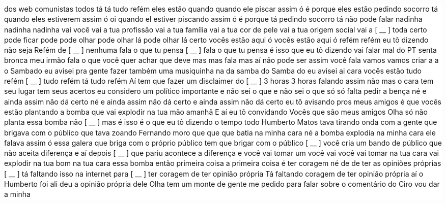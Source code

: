 dos web comunistas todos tá tá tudo
refém eles estão quando quando ele
piscar assim ó é porque eles estão
pedindo socorro tá quando eles estiverem
assim ó oi quando el estiver piscando
assim ó é porque tá pedindo socorro tá
não pode falar
nadinha nadinha nadinha vai você vai a
tua profissão vai a tua família vai a
tua cor de pele vai a tua origem social
vai a [ __ ] toda certo pode ficar pode
pode olhar pode olhar lá pode olhar lá
certo vocês estão aqui ó vocês estão
aqui ó refém refém eu tô dizendo não
seja Refém de [ __ ] nenhuma fala o que
tu pensa [ __ ] fala o que tu pensa é
isso que eu tô dizendo vai falar mal do
PT senta bronca meu irmão fala o que
você quer achar que deve mas mas fala
mas aí não pode ser assim você
fala vamos vamos criar a a o Sambado eu
avisei pra gente fazer também uma
musiquinha na da samba do Samba do eu
avisei ai cara vocês estão tudo refém
[ __ ] tudo refém tá tudo refém Aí tem
que fazer um disclaimer do [ __ ] 3
horas 3 horas falando assim não mas o
cara tem seu lugar tem seus acertos eu
considero um político importante e não
sei o que e não sei o que só só falta
pedir a bença né e ainda assim não dá
certo né e ainda assim não dá certo e
ainda assim não dá certo eu tô avisando
pros meus amigos é que vocês estão
plantando
a bomba que vai explodir na tua mão
amanhã E aí eu tô convidando Vocês que
são meus amigos Olha só não planta essa
bomba não
[ __ ] mas é isso é o que eu tô dizendo o
tempo todo Humberto Matos tava tirando
onda com a gente que brigava com o
público que tava zoando Fernando moro
que que que batia na minha cara né a
bomba explodia na minha cara ele falava
assim ó essa galera que briga com o
próprio público tem que brigar com o
público [ __ ] você cria um bando de
público
que não aceita diferença e aí depois
[ __ ] que pariu acontece a diferença e
você vai tomar um você vai você vai
tomar na tua cara vai explodir na tua
bom na tua cara essa bomba então
primeira
coisa a primeira coisa é ter coragem né
de de ter as opiniões próprias [ __ ] tá
faltando isso na internet para [ __ ]
ter coragem de ter opinião própria Tá
faltando coragem de ter opinião própria
aí o Humberto foi ali deu a opinião
própria dele Olha tem um monte de gente
me pedido para falar sobre o comentário
do Ciro vou dar a minha